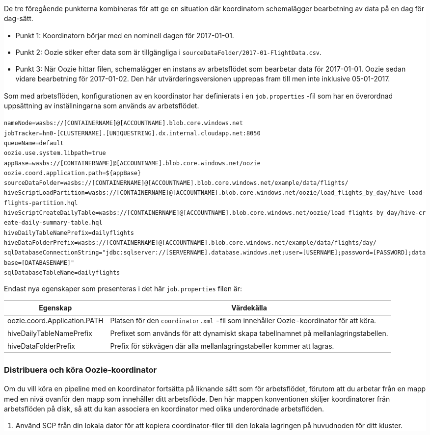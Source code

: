 De tre föregående punkterna kombineras för att ge en situation där koordinatorn schemalägger bearbetning av data på en dag för dag-sätt. 

* Punkt 1: Koordinatorn börjar med en nominell dagen för 2017-01-01.

* Punkt 2: Oozie söker efter data som är tillgängliga i `sourceDataFolder/2017-01-FlightData.csv`.

* Punkt 3: När Oozie hittar filen, schemalägger en instans av arbetsflödet som bearbetar data för 2017-01-01. Oozie sedan vidare bearbetning för 2017-01-02. Den här utvärderingsversionen upprepas fram till men inte inklusive 05-01-2017.

Som med arbetsflöden, konfigurationen av en koordinator har definierats i en `job.properties` -fil som har en överordnad uppsättning av inställningarna som används av arbetsflödet.

```
nameNode=wasbs://[CONTAINERNAME]@[ACCOUNTNAME].blob.core.windows.net
jobTracker=hn0-[CLUSTERNAME].[UNIQUESTRING].dx.internal.cloudapp.net:8050
queueName=default
oozie.use.system.libpath=true
appBase=wasbs://[CONTAINERNAME]@[ACCOUNTNAME].blob.core.windows.net/oozie
oozie.coord.application.path=${appBase}
sourceDataFolder=wasbs://[CONTAINERNAME]@[ACCOUNTNAME].blob.core.windows.net/example/data/flights/
hiveScriptLoadPartition=wasbs://[CONTAINERNAME]@[ACCOUNTNAME].blob.core.windows.net/oozie/load_flights_by_day/hive-load-flights-partition.hql
hiveScriptCreateDailyTable=wasbs://[CONTAINERNAME]@[ACCOUNTNAME].blob.core.windows.net/oozie/load_flights_by_day/hive-create-daily-summary-table.hql
hiveDailyTableNamePrefix=dailyflights
hiveDataFolderPrefix=wasbs://[CONTAINERNAME]@[ACCOUNTNAME].blob.core.windows.net/example/data/flights/day/
sqlDatabaseConnectionString="jdbc:sqlserver://[SERVERNAME].database.windows.net;user=[USERNAME];password=[PASSWORD];database=[DATABASENAME]"
sqlDatabaseTableName=dailyflights

```

Endast nya egenskaper som presenteras i det här `job.properties` filen är:

| Egenskap  | Värdekälla |
| --- | --- |
| oozie.coord.Application.PATH | Platsen för den `coordinator.xml` -fil som innehåller Oozie-koordinator för att köra. |
| hiveDailyTableNamePrefix | Prefixet som används för att dynamiskt skapa tabellnamnet på mellanlagringstabellen. |
| hiveDataFolderPrefix | Prefix för sökvägen där alla mellanlagringstabeller kommer att lagras. |

### <a name="deploy-and-run-the-oozie-coordinator"></a>Distribuera och köra Oozie-koordinator

Om du vill köra en pipeline med en koordinator fortsätta på liknande sätt som för arbetsflödet, förutom att du arbetar från en mapp med en nivå ovanför den mapp som innehåller ditt arbetsflöde. Den här mappen konventionen skiljer koordinatorer från arbetsflöden på disk, så att du kan associera en koordinator med olika underordnade arbetsflöden.

1. Använd SCP från din lokala dator för att kopiera coordinator-filer till den lokala lagringen på huvudnoden för ditt kluster.
